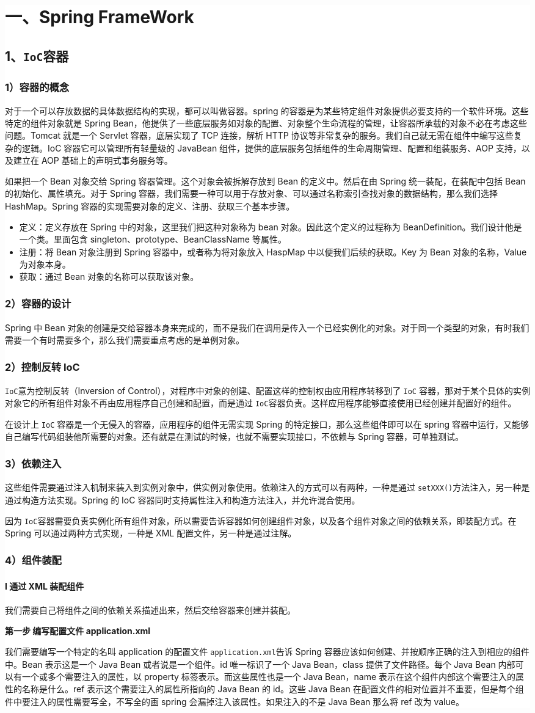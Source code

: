 # 一、Spring FrameWork

## 1、`IoC`容器

### 1）容器的概念

对于一个可以存放数据的具体数据结构的实现，都可以叫做容器。spring 的容器是为某些特定组件对象提供必要支持的一个软件环境。这些特定的组件对象就是 Spring
Bean，他提供了一些底层服务如对象的配置、对象整个生命流程的管理，让容器所承载的对象不必在考虑这些问题。Tomcat 就是一个 Servlet 容器，底层实现了 TCP 连接，解析 HTTP 协议等非常复杂的服务。我们自己就无需在组件中编写这些复杂的逻辑。IoC 容器它可以管理所有轻量级的 JavaBean 组件，提供的底层服务包括组件的生命周期管理、配置和组装服务、AOP 支持，以及建立在 AOP 基础上的声明式事务服务等。

如果把一个 Bean 对象交给 Spring 容器管理。这个对象会被拆解存放到 Bean 的定义中。然后在由 Spring 统一装配，在装配中包括 Bean 的初始化、属性填充。对于 Spring 容器，我们需要一种可以用于存放对象、可以通过名称索引查找对象的数据结构，那么我们选择 HashMap。Spring 容器的实现需要对象的定义、注册、获取三个基本步骤。

- 定义：定义存放在 Spring 中的对象，这里我们把这种对象称为 bean 对象。因此这个定义的过程称为 BeanDefinition。我们设计他是一个类。里面包含 singleton、prototype、BeanClassName 等属性。
- 注册：将 Bean 对象注册到 Spring 容器中，或者称为将对象放入 HaspMap 中以便我们后续的获取。Key 为 Bean 对象的名称，Value 为对象本身。
- 获取：通过 Bean 对象的名称可以获取该对象。

### 2）容器的设计

Spring 中 Bean 对象的创建是交给容器本身来完成的，而不是我们在调用是传入一个已经实例化的对象。对于同一个类型的对象，有时我们需要一个有时需要多个，那么我们需要重点考虑的是单例对象。

### 2）控制反转 IoC

`IoC`意为控制反转（Inversion of Control），对程序中对象的创建、配置这样的控制权由应用程序转移到了 `IoC`
容器，那对于某个具体的实例对象它的所有组件对象不再由应用程序自己创建和配置，而是通过 `IoC`容器负责。这样应用程序能够直接使用已经创建并配置好的组件。

在设计上 `IoC`
容器是一个无侵入的容器，应用程序的组件无需实现 Spring 的特定接口，那么这些组件即可以在 spring 容器中运行，又能够自己编写代码组装他所需要的对象。还有就是在测试的时候，也就不需要实现接口，不依赖与 Spring 容器，可单独测试。

### 3）依赖注入

这些组件需要通过注入机制来装入到实例对象中，供实例对象使用。依赖注入的方式可以有两种，一种是通过 `setXXX()`方法注入，另一种是通过构造方法实现。Spring 的 IoC 容器同时支持属性注入和构造方法注入，并允许混合使用。

因为 `IoC`容器需要负责实例化所有组件对象，所以需要告诉容器如何创建组件对象，以及各个组件对象之间的依赖关系，即装配方式。在 Spring 可以通过两种方式实现，一种是 XML 配置文件，另一种是通过注解。

### 4）组件装配

#### I 通过 XML 装配组件

我们需要自己将组件之间的依赖关系描述出来，然后交给容器来创建并装配。

**第一步 编写配置文件 application.xml**

我们需要编写一个特定的名叫 application 的配置文件 `application.xml`告诉 Spring 容器应该如何创建、并按顺序正确的注入到相应的组件中。Bean 表示这是一个 Java Bean 或者说是一个组件。id 唯一标识了一个 Java Bean，class 提供了文件路径。每个 Java Bean 内部可以有一个或多个需要注入的属性，以 property 标签表示。而这些属性也是一个 Java Bean，name 表示在这个组件内部这个需要注入的属性的名称是什么。ref 表示这个需要注入的属性所指向的 Java Bean 的 id。这些 Java Bean 在配置文件的相对位置并不重要，但是每个组件中要注入的属性需要写全，不写全的画 spring 会漏掉注入该属性。如果注入的不是 Java Bean 那么将 ref 改为 value。
